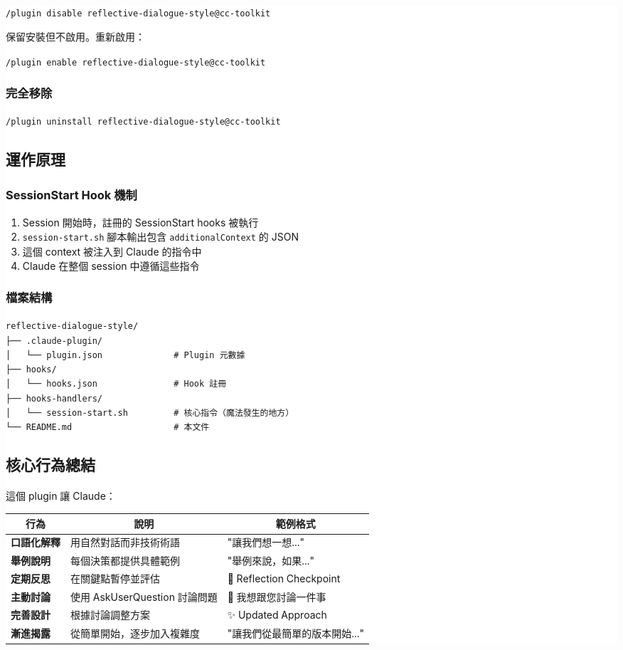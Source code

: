 ```bash
/plugin disable reflective-dialogue-style@cc-toolkit
```

保留安裝但不啟用。重新啟用：

```bash
/plugin enable reflective-dialogue-style@cc-toolkit
```

### 完全移除

```bash
/plugin uninstall reflective-dialogue-style@cc-toolkit
```

## 運作原理

### SessionStart Hook 機制

1. Session 開始時，註冊的 SessionStart hooks 被執行
2. `session-start.sh` 腳本輸出包含 `additionalContext` 的 JSON
3. 這個 context 被注入到 Claude 的指令中
4. Claude 在整個 session 中遵循這些指令

### 檔案結構

```
reflective-dialogue-style/
├── .claude-plugin/
│   └── plugin.json              # Plugin 元數據
├── hooks/
│   └── hooks.json               # Hook 註冊
├── hooks-handlers/
│   └── session-start.sh         # 核心指令（魔法發生的地方）
└── README.md                    # 本文件
```

## 核心行為總結

這個 plugin 讓 Claude：

| 行為 | 說明 | 範例格式 |
|------|------|----------|
| **口語化解釋** | 用自然對話而非技術術語 | "讓我們想一想..." |
| **舉例說明** | 每個決策都提供具體範例 | "舉例來說，如果..." |
| **定期反思** | 在關鍵點暫停並評估 | 💭 Reflection Checkpoint |
| **主動討論** | 使用 AskUserQuestion 討論問題 | 🤔 我想跟您討論一件事 |
| **完善設計** | 根據討論調整方案 | ✨ Updated Approach |
| **漸進揭露** | 從簡單開始，逐步加入複雜度 | "讓我們從最簡單的版本開始..." |
